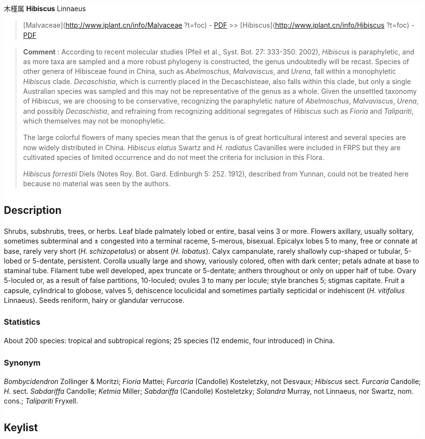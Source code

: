 木槿属 **Hibiscus** Linnaeus

> [Malvaceae](http://www.iplant.cn/info/Malvaceae ?t=foc) - [PDF](http://iplant.cn/foc/pdf/Malvaceae.pdf) >> [Hibiscus](http://www.iplant.cn/info/Hibiscus ?t=foc) - [PDF](http://www.iplant.cn/foc/pdf/Hibiscus.pdf)

> **Comment** : 
> According to recent molecular studies (Pfeil et al., Syst. Bot. 27: 333-350. 2002), *Hibiscus* is paraphyletic, and as more taxa are sampled and a more robust phylogeny is constructed, the genus undoubtedly will be recast. Species of other genera of Hibisceae found in China, such as *Abelmoschus*, *Malvaviscus*, and *Urena*, fall within a monophyletic *Hibiscus* clade. *Decaschistia*, which is currently placed in the Decaschisteae, also falls within this clade, but only a single Australian species was sampled and this may not be representative of the genus as a whole. Given the unsettled taxonomy of *Hibiscus*, we are choosing to be conservative, recognizing the paraphyletic nature of *Abelmoschus*, *Malvaviscus*, *Urena*, and possibly *Decaschistia*, and refraining from recognizing additional segregates of *Hibiscus* such as *Fioria* and *Talipariti*, which themselves may not be monophyletic.
>
> The large colorful flowers of many species mean that the genus is of great horticultural interest and several species are now widely distributed in China. *Hibiscus elatus* Swartz and *H. radiatus* Cavanilles were included in FRPS but they are cultivated species of limited occurrence and do not meet the criteria for inclusion in this Flora.
>
> *Hibiscus forrestii* Diels (Notes Roy. Bot. Gard. Edinburgh 5: 252. 1912), described from Yunnan, could not be treated here because no material was seen by the authors.

## Description

Shrubs, subshrubs, trees, or herbs. Leaf blade palmately lobed or entire, basal veins 3 or more. Flowers axillary, usually solitary, sometimes subterminal and ± congested into a terminal raceme, 5-merous, bisexual. Epicalyx lobes 5 to many, free or connate at base, rarely very short (*H. schizopetalus*) or absent (*H. lobatus*). Calyx campanulate, rarely shallowly cup-shaped or tubular, 5-lobed or 5-dentate, persistent. Corolla usually large and showy, variously colored, often with dark center; petals adnate at base to staminal tube. Filament tube well developed, apex truncate or 5-dentate; anthers throughout or only on upper half of tube. Ovary 5-loculed or, as a result of false partitions, 10-loculed; ovules 3 to many per locule; style branches 5; stigmas capitate. Fruit a capsule, cylindrical to globose, valves 5, dehiscence loculicidal and sometimes partially septicidal or indehiscent (*H. vitifolius* Linnaeus). Seeds reniform, hairy or glandular verrucose.

### Statistics
About 200 species: tropical and subtropical regions; 25 species (12 endemic, four introduced) in China.

### Synonym
*Bombycidendron* Zollinger & Moritzi; *Fioria* Mattei; *Furcaria* (Candolle) Kosteletzky, not Desvaux; *Hibiscus* sect. *Furcaria* Candolle; *H.* sect. *Sabdariffa* Candolle; *Ketmia* Miller; *Sabdariffa* (Candolle) Kosteletzky; *Solandra* Murray, not Linnaeus, nor Swartz, nom. cons.; *Talipariti* Fryxell.

## Keylist
